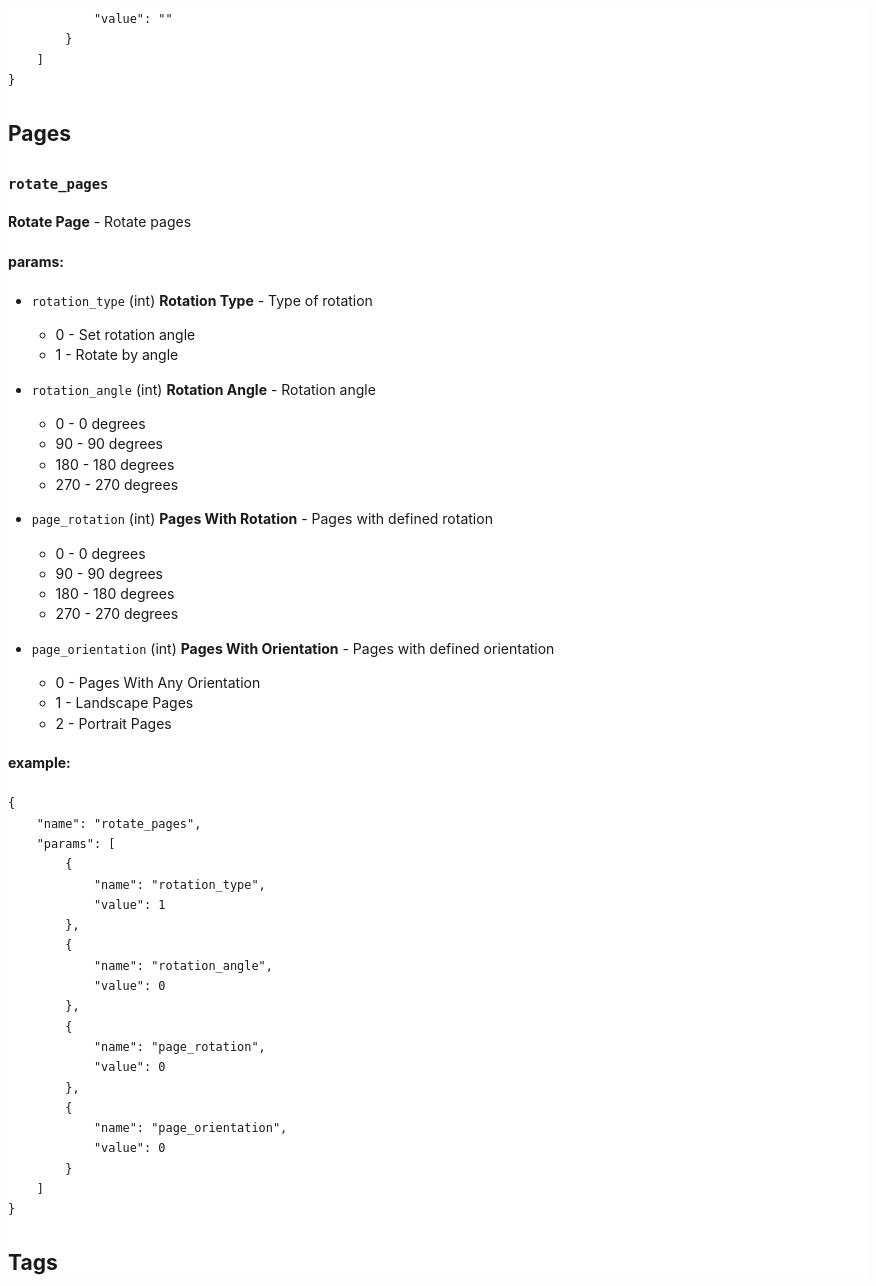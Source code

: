 ```
            "value": ""
        }
    ]
}
```
## Pages

### `rotate_pages`
__Rotate Page__ - Rotate pages
#### params:

- `rotation_type` (int) __Rotation Type__ - Type of rotation

  - 0 - Set rotation angle
  - 1 - Rotate by angle


- `rotation_angle` (int) __Rotation Angle__ - Rotation angle

  - 0 - 0 degrees
  - 90 - 90 degrees
  - 180 - 180 degrees
  - 270 - 270 degrees


- `page_rotation` (int) __Pages With Rotation__ - Pages with defined rotation

  - 0 - 0 degrees
  - 90 - 90 degrees
  - 180 - 180 degrees
  - 270 - 270 degrees


- `page_orientation` (int) __Pages With Orientation__ - Pages with defined orientation

  - 0 - Pages With Any Orientation
  - 1 - Landscape Pages
  - 2 - Portrait Pages


#### example:
```
{
    "name": "rotate_pages",
    "params": [
        {
            "name": "rotation_type",
            "value": 1
        },
        {
            "name": "rotation_angle",
            "value": 0
        },
        {
            "name": "page_rotation",
            "value": 0
        },
        {
            "name": "page_orientation",
            "value": 0
        }
    ]
}
```
## Tags
